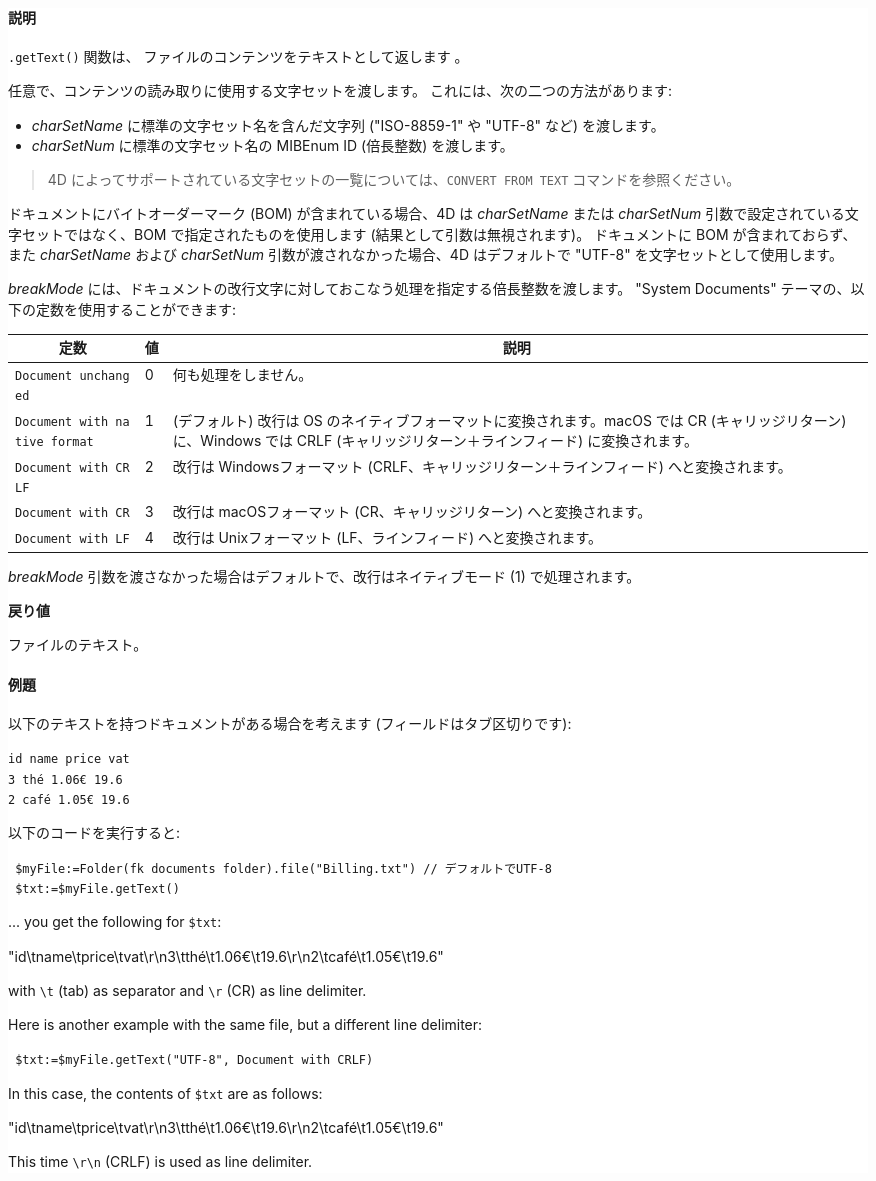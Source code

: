 

#### 説明
`.getText()` 関数は、 ファイルのコンテンツをテキストとして返します 。

任意で、コンテンツの読み取りに使用する文字セットを渡します。 これには、次の二つの方法があります:

- *charSetName* に標準の文字セット名を含んだ文字列 ("ISO-8859-1" や "UTF-8" など) を渡します。
- *charSetNum* に標準の文字セット名の MIBEnum ID (倍長整数) を渡します。

> 4D によってサポートされている文字セットの一覧については、`CONVERT FROM TEXT` コマンドを参照ください。

ドキュメントにバイトオーダーマーク (BOM) が含まれている場合、4D は *charSetName* または *charSetNum* 引数で設定されている文字セットではなく、BOM で指定されたものを使用します (結果として引数は無視されます)。 ドキュメントに BOM が含まれておらず、また *charSetName* および *charSetNum* 引数が渡されなかった場合、4D はデフォルトで "UTF-8" を文字セットとして使用します。

*breakMode* には、ドキュメントの改行文字に対しておこなう処理を指定する倍長整数を渡します。 "System Documents" テーマの、以下の定数を使用することができます:

| 定数                            | 値 | 説明                                                                                                        |
| ----------------------------- | - | --------------------------------------------------------------------------------------------------------- |
| `Document unchanged`          | 0 | 何も処理をしません。                                                                                                |
| `Document with native format` | 1 | (デフォルト) 改行は OS のネイティブフォーマットに変換されます。macOS では CR (キャリッジリターン) に、Windows では CRLF (キャリッジリターン＋ラインフィード) に変換されます。 |
| `Document with CRLF`          | 2 | 改行は Windowsフォーマット (CRLF、キャリッジリターン＋ラインフィード) へと変換されます。                                                      |
| `Document with CR`            | 3 | 改行は macOSフォーマット (CR、キャリッジリターン) へと変換されます。                                                                  |
| `Document with LF`            | 4 | 改行は Unixフォーマット (LF、ラインフィード) へと変換されます。                                                                     |

*breakMode* 引数を渡さなかった場合はデフォルトで、改行はネイティブモード (1) で処理されます。

**戻り値**

ファイルのテキスト。

#### 例題

以下のテキストを持つドキュメントがある場合を考えます (フィールドはタブ区切りです):

```4d
id name price vat
3 thé 1.06€ 19.6
2 café 1.05€ 19.6
```

以下のコードを実行すると:


```4d
 $myFile:=Folder(fk documents folder).file("Billing.txt") // デフォルトでUTF-8
 $txt:=$myFile.getText()
```
... you get the following for `$txt`:

"id\tname\tprice\tvat\r\n3\tthé\t1.06€\t19.6\r\n2\tcafé\t1.05€\t19.6"

with `\t` (tab) as separator and `\r` (CR) as line delimiter.

Here is another example with the same file, but a different line delimiter:

```4d
 $txt:=$myFile.getText("UTF-8", Document with CRLF)
```
In this case, the contents of `$txt` are as follows:

"id\tname\tprice\tvat\r\n3\tthé\t1.06€\t19.6\r\n2\tcafé\t1.05€\t19.6"

This time `\r\n` (CRLF) is used as line delimiter.




 
 




